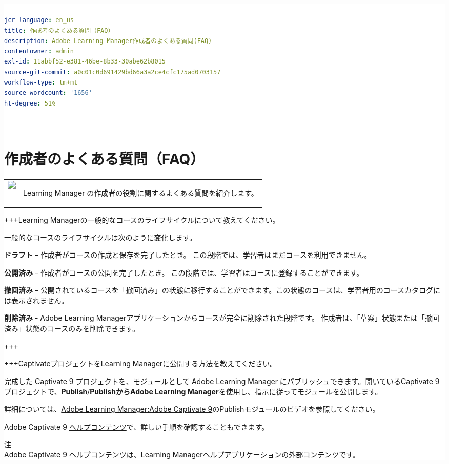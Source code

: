 ```yaml
---
jcr-language: en_us
title: 作成者のよくある質問（FAQ）
description: Adobe Learning Manager作成者のよくある質問(FAQ)
contentowner: admin
exl-id: 11abbf52-e381-46be-8b33-30abe62b8015
source-git-commit: a0c01c0d691429bd66a3a2ce4cfc175ad0703157
workflow-type: tm+mt
source-wordcount: '1656'
ht-degree: 51%

---
```


# 作成者のよくある質問（FAQ）

<table>
 <tbody>
  <tr>
   <td><img src="assets/authors2.png"></td>
   <td>
    <p>Learning Manager の作成者の役割に関するよくある質問を紹介します。 </p></td>
  </tr>
 </tbody>
</table>

+++Learning Managerの一般的なコースのライフサイクルについて教えてください。

一般的なコースのライフサイクルは次のように変化します。

**ドラフト** – 作成者がコースの作成と保存を完了したとき。 この段階では、学習者はまだコースを利用できません。

**公開済み** – 作成者がコースの公開を完了したとき。 この段階では、学習者はコースに登録することができます。

**撤回済み** – 公開されているコースを「撤回済み」の状態に移行することができます。この状態のコースは、学習者用のコースカタログには表示されません。

**削除済み** - Adobe Learning Managerアプリケーションからコースが完全に削除された段階です。 作成者は、「草案」状態または「撤回済み」状態のコースのみを削除できます。

+++

+++CaptivateプロジェクトをLearning Managerに公開する方法を教えてください。

完成した Captivate 9 プロジェクトを、モジュールとして Adobe Learning Manager にパブリッシュできます。開いているCaptivate 9プロジェクトで、**Publish**/**PublishからAdobe Learning Manager**&#x200B;を使用し、指示に従ってモジュールを公開します。

詳細については、[Adobe Learning Manager:Adobe Captivate 9](http://primehelp.adobe.com/jp/publish-modules-from-adobe-captivate9/)のPublishモジュールのビデオを参照してください。

Adobe Captivate 9 [ヘルプコンテンツ](http://helpx.adobe.com/jp/captivate/using/publish-project-to-captivate-prime.html)で、詳しい手順を確認することもできます。

注\
Adobe Captivate 9 [ヘルプコンテンツ](http://helpx.adobe.com/jp/captivate/using/publish-project-to-captivate-prime.html)は、Learning Managerヘルプアプリケーションの外部コンテンツです。
